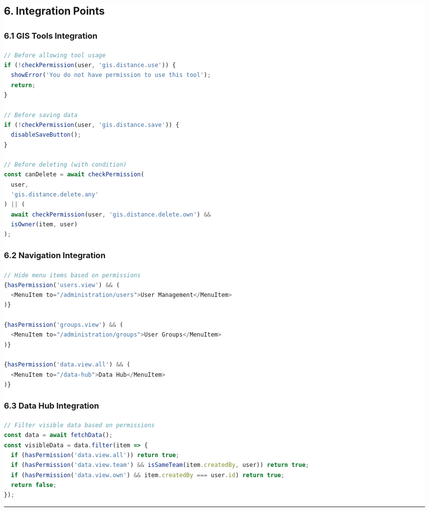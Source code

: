 ## 6. Integration Points

### 6.1 GIS Tools Integration
```typescript
// Before allowing tool usage
if (!checkPermission(user, 'gis.distance.use')) {
  showError('You do not have permission to use this tool');
  return;
}

// Before saving data
if (!checkPermission(user, 'gis.distance.save')) {
  disableSaveButton();
}

// Before deleting (with condition)
const canDelete = await checkPermission(
  user,
  'gis.distance.delete.any'
) || (
  await checkPermission(user, 'gis.distance.delete.own') &&
  isOwner(item, user)
);
```

### 6.2 Navigation Integration
```typescript
// Hide menu items based on permissions
{hasPermission('users.view') && (
  <MenuItem to="/administration/users">User Management</MenuItem>
)}

{hasPermission('groups.view') && (
  <MenuItem to="/administration/groups">User Groups</MenuItem>
)}

{hasPermission('data.view.all') && (
  <MenuItem to="/data-hub">Data Hub</MenuItem>
)}
```

### 6.3 Data Hub Integration
```typescript
// Filter visible data based on permissions
const data = await fetchData();
const visibleData = data.filter(item => {
  if (hasPermission('data.view.all')) return true;
  if (hasPermission('data.view.team') && isSameTeam(item.createdBy, user)) return true;
  if (hasPermission('data.view.own') && item.createdBy === user.id) return true;
  return false;
});
```

---